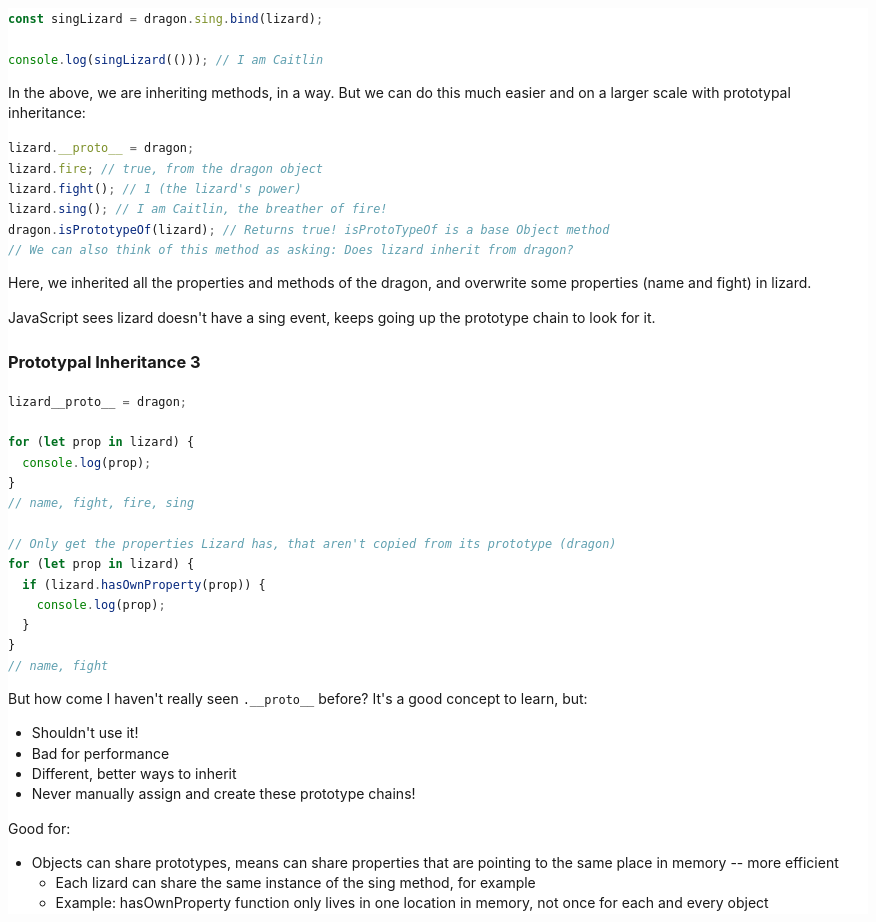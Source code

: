 ```js
const singLizard = dragon.sing.bind(lizard);

console.log(singLizard(())); // I am Caitlin
```

In the above, we are inheriting methods, in a way. But we can do this much easier and on a larger scale with prototypal inheritance:

```js
lizard.__proto__ = dragon;
lizard.fire; // true, from the dragon object
lizard.fight(); // 1 (the lizard's power)
lizard.sing(); // I am Caitlin, the breather of fire!
dragon.isPrototypeOf(lizard); // Returns true! isProtoTypeOf is a base Object method
// We can also think of this method as asking: Does lizard inherit from dragon?
```

Here, we inherited all the properties and methods of the dragon, and overwrite some properties (name and fight) in lizard.

JavaScript sees lizard doesn't have a sing event, keeps going up the prototype chain to look for it.

### Prototypal Inheritance 3

```js
lizard__proto__ = dragon;

for (let prop in lizard) {
  console.log(prop);
}
// name, fight, fire, sing

// Only get the properties Lizard has, that aren't copied from its prototype (dragon)
for (let prop in lizard) {
  if (lizard.hasOwnProperty(prop)) {
    console.log(prop);
  }
}
// name, fight
```

But how come I haven't really seen `.__proto__` before? It's a good concept to learn, but:

- Shouldn't use it!
- Bad for performance
- Different, better ways to inherit
- Never manually assign and create these prototype chains!

Good for:

- Objects can share prototypes, means can share properties that are pointing to the same place in memory -- more efficient
  - Each lizard can share the same instance of the sing method, for example
  - Example: hasOwnProperty function only lives in one location in memory, not once for each and every object
